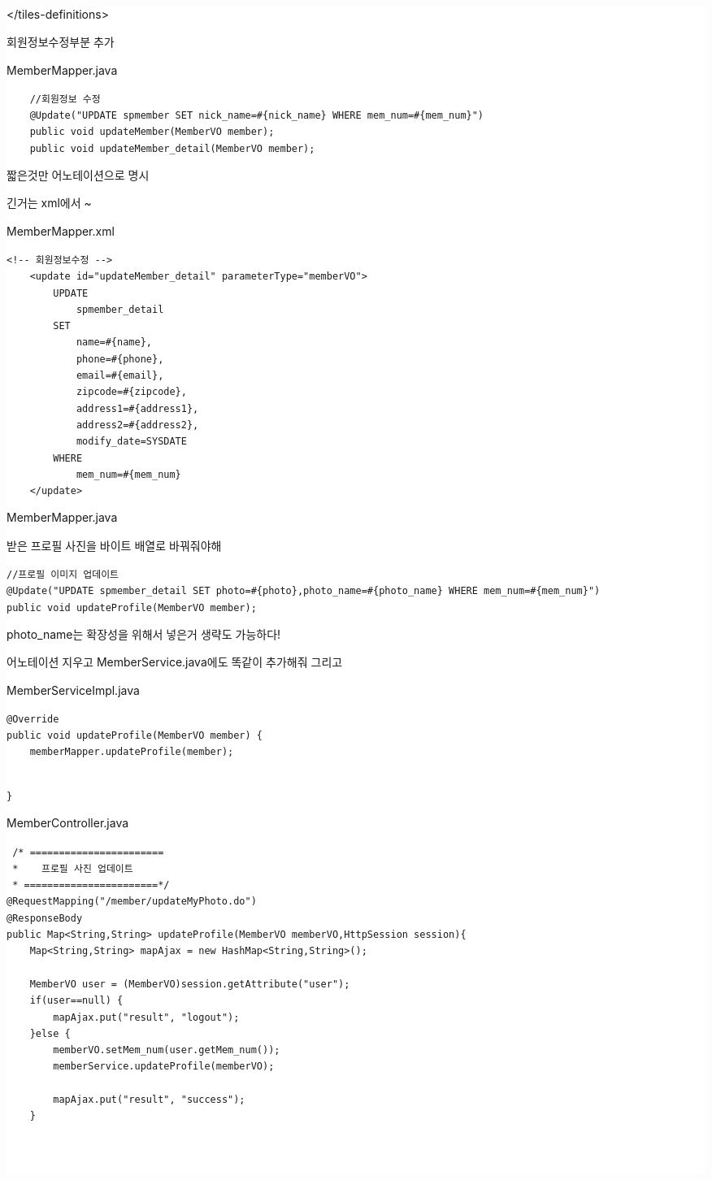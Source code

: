 &lt;/tiles-definitions&gt;</code></pre><p>회원정보수정부분 추가</p>
<p>MemberMapper.java</p>
<pre><code>    //회원정보 수정
    @Update(&quot;UPDATE spmember SET nick_name=#{nick_name} WHERE mem_num=#{mem_num}&quot;)
    public void updateMember(MemberVO member);
    public void updateMember_detail(MemberVO member);</code></pre><p>짧은것만 어노테이션으로 명시</p>
<p>긴거는 xml에서 ~</p>
<p>MemberMapper.xml</p>
<pre><code>&lt;!-- 회원정보수정 --&gt;
    &lt;update id=&quot;updateMember_detail&quot; parameterType=&quot;memberVO&quot;&gt;
        UPDATE
            spmember_detail
        SET
            name=#{name},
            phone=#{phone},
            email=#{email},
            zipcode=#{zipcode},
            address1=#{address1},
            address2=#{address2},
            modify_date=SYSDATE
        WHERE 
            mem_num=#{mem_num}
    &lt;/update&gt;</code></pre><p>MemberMapper.java </p>
<p>받은 프로필 사진을 바이트 배열로 바꿔줘야해</p>
<pre><code>//프로필 이미지 업데이트
@Update(&quot;UPDATE spmember_detail SET photo=#{photo},photo_name=#{photo_name} WHERE mem_num=#{mem_num}&quot;)
public void updateProfile(MemberVO member);</code></pre><p>photo_name는 확장성을 위해서 넣은거 생략도 가능하다!</p>
<p>어노테이션 지우고 MemberService.java에도 똑같이 추가해줘 그리고</p>
<p>MemberServiceImpl.java</p>
<pre><code>@Override
public void updateProfile(MemberVO member) {
    memberMapper.updateProfile(member);

}</code></pre><p>MemberController.java</p>
<pre><code> /* =======================
 *    프로필 사진 업데이트
 * =======================*/
@RequestMapping(&quot;/member/updateMyPhoto.do&quot;)
@ResponseBody
public Map&lt;String,String&gt; updateProfile(MemberVO memberVO,HttpSession session){
    Map&lt;String,String&gt; mapAjax = new HashMap&lt;String,String&gt;();

    MemberVO user = (MemberVO)session.getAttribute(&quot;user&quot;);
    if(user==null) {
        mapAjax.put(&quot;result&quot;, &quot;logout&quot;);
    }else {
        memberVO.setMem_num(user.getMem_num());
        memberService.updateProfile(memberVO);

        mapAjax.put(&quot;result&quot;, &quot;success&quot;);
    }
